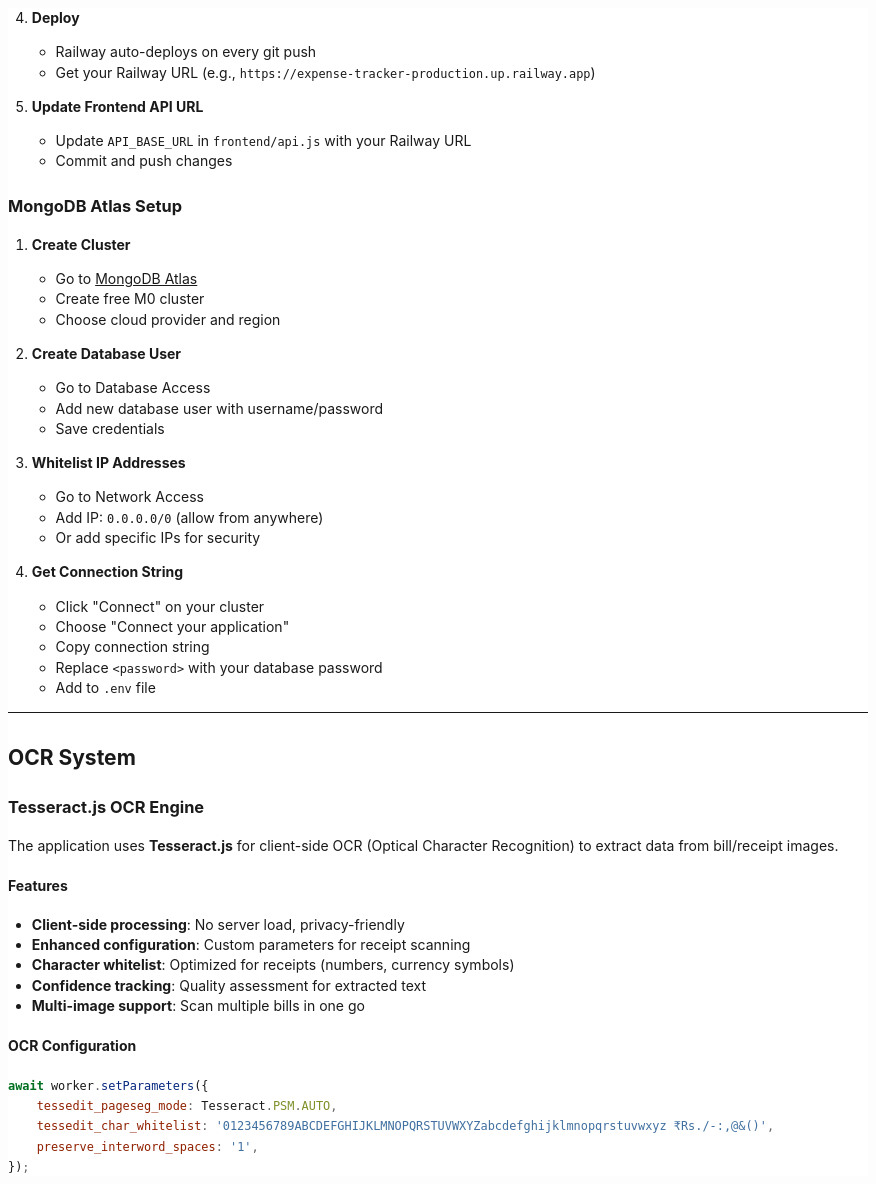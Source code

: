 4. **Deploy**
   - Railway auto-deploys on every git push
   - Get your Railway URL (e.g., `https://expense-tracker-production.up.railway.app`)

5. **Update Frontend API URL**
   - Update `API_BASE_URL` in `frontend/api.js` with your Railway URL
   - Commit and push changes

### MongoDB Atlas Setup

1. **Create Cluster**
   - Go to [MongoDB Atlas](https://www.mongodb.com/cloud/atlas)
   - Create free M0 cluster
   - Choose cloud provider and region

2. **Create Database User**
   - Go to Database Access
   - Add new database user with username/password
   - Save credentials

3. **Whitelist IP Addresses**
   - Go to Network Access
   - Add IP: `0.0.0.0/0` (allow from anywhere)
   - Or add specific IPs for security

4. **Get Connection String**
   - Click "Connect" on your cluster
   - Choose "Connect your application"
   - Copy connection string
   - Replace `<password>` with your database password
   - Add to `.env` file

---

## OCR System

### Tesseract.js OCR Engine

The application uses **Tesseract.js** for client-side OCR (Optical Character Recognition) to extract data from bill/receipt images.

#### Features
- **Client-side processing**: No server load, privacy-friendly
- **Enhanced configuration**: Custom parameters for receipt scanning
- **Character whitelist**: Optimized for receipts (numbers, currency symbols)
- **Confidence tracking**: Quality assessment for extracted text
- **Multi-image support**: Scan multiple bills in one go

#### OCR Configuration
```javascript
await worker.setParameters({
    tessedit_pageseg_mode: Tesseract.PSM.AUTO,
    tessedit_char_whitelist: '0123456789ABCDEFGHIJKLMNOPQRSTUVWXYZabcdefghijklmnopqrstuvwxyz ₹Rs./-:,@&()',
    preserve_interword_spaces: '1',
});
```
